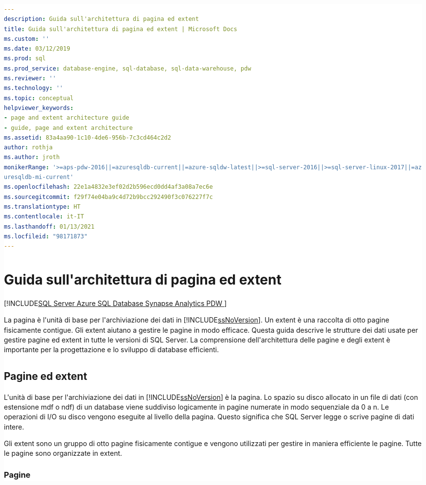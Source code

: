 ```yaml
---
description: Guida sull'architettura di pagina ed extent
title: Guida sull'architettura di pagina ed extent | Microsoft Docs
ms.custom: ''
ms.date: 03/12/2019
ms.prod: sql
ms.prod_service: database-engine, sql-database, sql-data-warehouse, pdw
ms.reviewer: ''
ms.technology: ''
ms.topic: conceptual
helpviewer_keywords:
- page and extent architecture guide
- guide, page and extent architecture
ms.assetid: 83a4aa90-1c10-4de6-956b-7c3cd464c2d2
author: rothja
ms.author: jroth
monikerRange: '>=aps-pdw-2016||=azuresqldb-current||=azure-sqldw-latest||>=sql-server-2016||>=sql-server-linux-2017||=azuresqldb-mi-current'
ms.openlocfilehash: 22e1a4832e3ef02d2b596ecd0dd4af3a08a7ec6e
ms.sourcegitcommit: f29f74e04ba9c4d72b9bcc292490f3c076227f7c
ms.translationtype: HT
ms.contentlocale: it-IT
ms.lasthandoff: 01/13/2021
ms.locfileid: "98171873"
---
```

# <a name="pages-and-extents-architecture-guide"></a>Guida sull'architettura di pagina ed extent
[!INCLUDE[SQL Server Azure SQL Database Synapse Analytics PDW ](../includes/applies-to-version/sql-asdb-asdbmi-asa-pdw.md)]

La pagina è l'unità di base per l'archiviazione dei dati in [!INCLUDE[ssNoVersion](../includes/ssnoversion-md.md)]. Un extent è una raccolta di otto pagine fisicamente contigue. Gli extent aiutano a gestire le pagine in modo efficace. Questa guida descrive le strutture dei dati usate per gestire pagine ed extent in tutte le versioni di SQL Server. La comprensione dell'architettura delle pagine e degli extent è importante per la progettazione e lo sviluppo di database efficienti.

## <a name="pages-and-extents"></a>Pagine ed extent

L'unità di base per l'archiviazione dei dati in [!INCLUDE[ssNoVersion](../includes/ssnoversion-md.md)] è la pagina. Lo spazio su disco allocato in un file di dati (con estensione mdf o ndf) di un database viene suddiviso logicamente in pagine numerate in modo sequenziale da 0 a n. Le operazioni di I/O su disco vengono eseguite al livello della pagina. Questo significa che SQL Server legge o scrive pagine di dati intere.

Gli extent sono un gruppo di otto pagine fisicamente contigue e vengono utilizzati per gestire in maniera efficiente le pagine. Tutte le pagine sono organizzate in extent.

### <a name="pages"></a>Pagine
